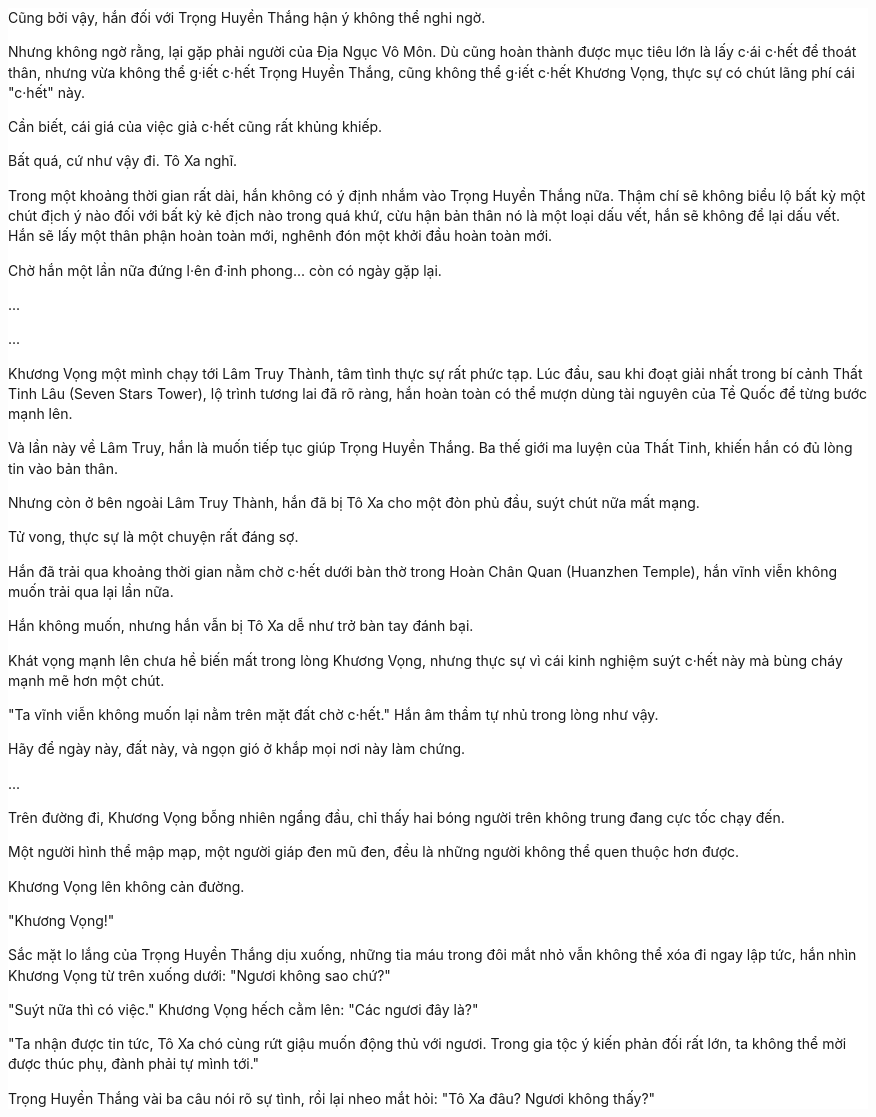 Cũng bởi vậy, hắn đối với Trọng Huyền Thắng hận ý không thể nghi ngờ.

Nhưng không ngờ rằng, lại gặp phải người của Địa Ngục Vô Môn. Dù cũng hoàn thành được mục tiêu lớn là lấy c·ái c·hết để thoát thân, nhưng vừa không thể g·iết c·hết Trọng Huyền Thắng, cũng không thể g·iết c·hết Khương Vọng, thực sự có chút lãng phí cái "c·hết" này.

Cần biết, cái giá của việc giả c·hết cũng rất khủng khiếp.

Bất quá, cứ như vậy đi. Tô Xa nghĩ.

Trong một khoảng thời gian rất dài, hắn không có ý định nhắm vào Trọng Huyền Thắng nữa. Thậm chí sẽ không biểu lộ bất kỳ một chút địch ý nào đối với bất kỳ kẻ địch nào trong quá khứ, cừu hận bản thân nó là một loại dấu vết, hắn sẽ không để lại dấu vết. Hắn sẽ lấy một thân phận hoàn toàn mới, nghênh đón một khởi đầu hoàn toàn mới.

Chờ hắn một lần nữa đứng l·ên đ·ỉnh phong... còn có ngày gặp lại.

...

...

Khương Vọng một mình chạy tới Lâm Truy Thành, tâm tình thực sự rất phức tạp. Lúc đầu, sau khi đoạt giải nhất trong bí cảnh Thất Tinh Lâu (Seven Stars Tower), lộ trình tương lai đã rõ ràng, hắn hoàn toàn có thể mượn dùng tài nguyên của Tề Quốc để từng bước mạnh lên.

Và lần này về Lâm Truy, hắn là muốn tiếp tục giúp Trọng Huyền Thắng. Ba thế giới ma luyện của Thất Tinh, khiến hắn có đủ lòng tin vào bản thân.

Nhưng còn ở bên ngoài Lâm Truy Thành, hắn đã bị Tô Xa cho một đòn phủ đầu, suýt chút nữa mất mạng.

Tử vong, thực sự là một chuyện rất đáng sợ.

Hắn đã trải qua khoảng thời gian nằm chờ c·hết dưới bàn thờ trong Hoàn Chân Quan (Huanzhen Temple), hắn vĩnh viễn không muốn trải qua lại lần nữa.

Hắn không muốn, nhưng hắn vẫn bị Tô Xa dễ như trở bàn tay đánh bại.

Khát vọng mạnh lên chưa hề biến mất trong lòng Khương Vọng, nhưng thực sự vì cái kinh nghiệm suýt c·hết này mà bùng cháy mạnh mẽ hơn một chút.

"Ta vĩnh viễn không muốn lại nằm trên mặt đất chờ c·hết." Hắn âm thầm tự nhủ trong lòng như vậy.

Hãy để ngày này, đất này, và ngọn gió ở khắp mọi nơi này làm chứng.

...

Trên đường đi, Khương Vọng bỗng nhiên ngẩng đầu, chỉ thấy hai bóng người trên không trung đang cực tốc chạy đến.

Một người hình thể mập mạp, một người giáp đen mũ đen, đều là những người không thể quen thuộc hơn được.

Khương Vọng lên không cản đường.

"Khương Vọng!"

Sắc mặt lo lắng của Trọng Huyền Thắng dịu xuống, những tia máu trong đôi mắt nhỏ vẫn không thể xóa đi ngay lập tức, hắn nhìn Khương Vọng từ trên xuống dưới: "Ngươi không sao chứ?"

"Suýt nữa thì có việc." Khương Vọng hếch cằm lên: "Các ngươi đây là?"

"Ta nhận được tin tức, Tô Xa chó cùng rứt giậu muốn động thủ với ngươi. Trong gia tộc ý kiến phản đối rất lớn, ta không thể mời được thúc phụ, đành phải tự mình tới."

Trọng Huyền Thắng vài ba câu nói rõ sự tình, rồi lại nheo mắt hỏi: "Tô Xa đâu? Ngươi không thấy?"
